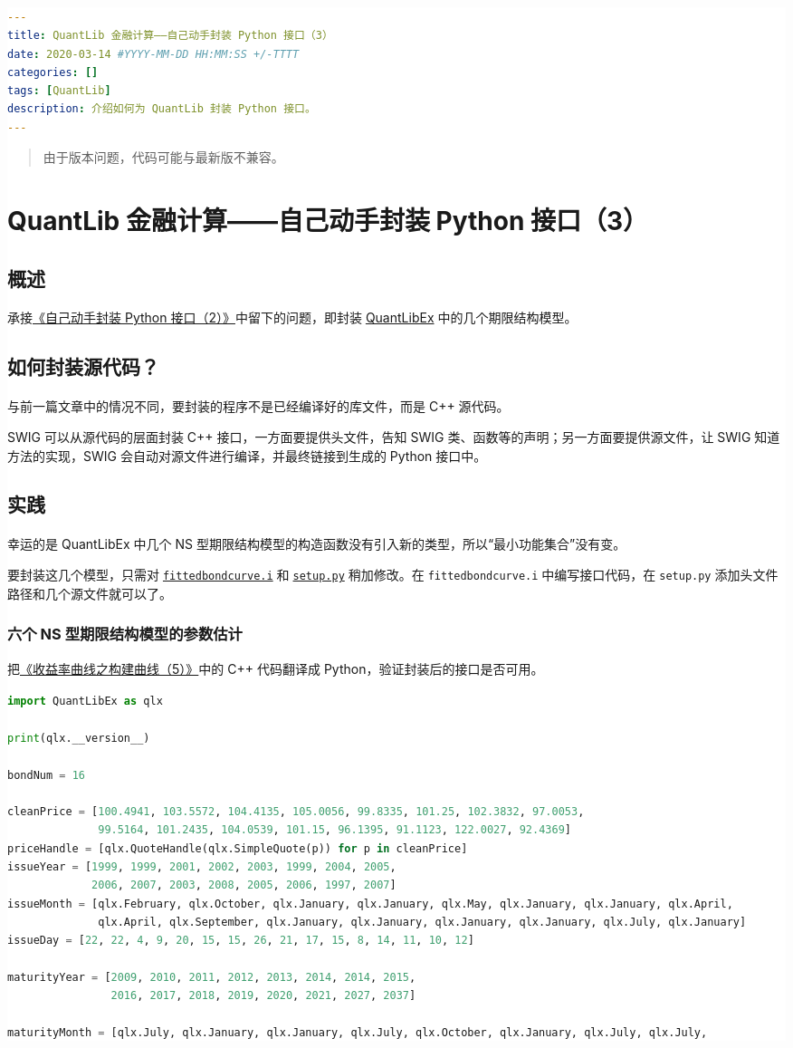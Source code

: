 ```yaml
---
title: QuantLib 金融计算——自己动手封装 Python 接口（3）
date: 2020-03-14 #YYYY-MM-DD HH:MM:SS +/-TTTT
categories: []
tags: [QuantLib]
description: 介绍如何为 QuantLib 封装 Python 接口。
---
```


> 由于版本问题，代码可能与最新版不兼容。

# QuantLib 金融计算——自己动手封装 Python 接口（3）

## 概述

承接[《自己动手封装 Python 接口（2）》](https://xuruilong100.github.io/posts/QuantLib-%E9%87%91%E8%9E%8D%E8%AE%A1%E7%AE%97%E8%87%AA%E5%B7%B1%E5%8A%A8%E6%89%8B%E5%B0%81%E8%A3%85-Python-%E6%8E%A5%E5%8F%A3-2/)中留下的问题，即封装 [QuantLibEx](https://github.com/xuruilong100/QuantLibEx) 中的几个期限结构模型。

## 如何封装源代码？

与前一篇文章中的情况不同，要封装的程序不是已经编译好的库文件，而是 C++ 源代码。

SWIG 可以从源代码的层面封装 C++ 接口，一方面要提供头文件，告知 SWIG 类、函数等的声明；另一方面要提供源文件，让 SWIG 知道方法的实现，SWIG 会自动对源文件进行编译，并最终链接到生成的 Python 接口中。

## 实践

幸运的是 QuantLibEx 中几个 NS 型期限结构模型的构造函数没有引入新的类型，所以“最小功能集合”没有变。

要封装这几个模型，只需对 [`fittedbondcurve.i`](https://github.com/xuruilong100/QuantLibEx-SWIG/blob/master/fittedbondcurve.i) 和 [`setup.py`](https://github.com/xuruilong100/QuantLibEx-SWIG/blob/master/setup.py) 稍加修改。在 `fittedbondcurve.i` 中编写接口代码，在 `setup.py` 添加头文件路径和几个源文件就可以了。

### 六个 NS 型期限结构模型的参数估计

把[《收益率曲线之构建曲线（5）》](https://xuruilong100.github.io/posts/QuantLib-%E9%87%91%E8%9E%8D%E8%AE%A1%E7%AE%97%E6%94%B6%E7%9B%8A%E7%8E%87%E6%9B%B2%E7%BA%BF%E4%B9%8B%E6%9E%84%E5%BB%BA%E6%9B%B2%E7%BA%BF-5/)中的 C++ 代码翻译成 Python，验证封装后的接口是否可用。

```python
import QuantLibEx as qlx

print(qlx.__version__)

bondNum = 16

cleanPrice = [100.4941, 103.5572, 104.4135, 105.0056, 99.8335, 101.25, 102.3832, 97.0053,
              99.5164, 101.2435, 104.0539, 101.15, 96.1395, 91.1123, 122.0027, 92.4369]
priceHandle = [qlx.QuoteHandle(qlx.SimpleQuote(p)) for p in cleanPrice]
issueYear = [1999, 1999, 2001, 2002, 2003, 1999, 2004, 2005,
             2006, 2007, 2003, 2008, 2005, 2006, 1997, 2007]
issueMonth = [qlx.February, qlx.October, qlx.January, qlx.January, qlx.May, qlx.January, qlx.January, qlx.April,
              qlx.April, qlx.September, qlx.January, qlx.January, qlx.January, qlx.January, qlx.July, qlx.January]
issueDay = [22, 22, 4, 9, 20, 15, 15, 26, 21, 17, 15, 8, 14, 11, 10, 12]

maturityYear = [2009, 2010, 2011, 2012, 2013, 2014, 2014, 2015,
                2016, 2017, 2018, 2019, 2020, 2021, 2027, 2037]

maturityMonth = [qlx.July, qlx.January, qlx.January, qlx.July, qlx.October, qlx.January, qlx.July, qlx.July,
```